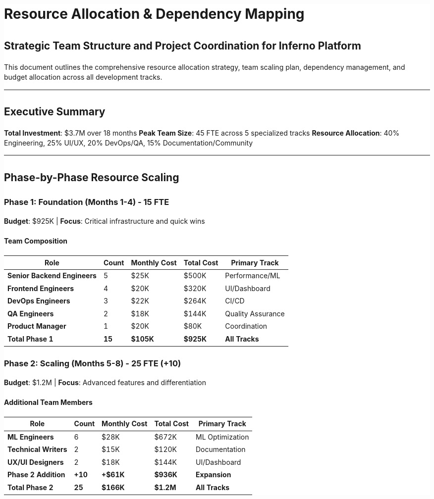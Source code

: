 # Resource Allocation & Dependency Mapping
## Strategic Team Structure and Project Coordination for Inferno Platform

This document outlines the comprehensive resource allocation strategy, team scaling plan, dependency management, and budget allocation across all development tracks.

---

## Executive Summary

**Total Investment**: $3.7M over 18 months
**Peak Team Size**: 45 FTE across 5 specialized tracks
**Resource Allocation**: 40% Engineering, 25% UI/UX, 20% DevOps/QA, 15% Documentation/Community

---

## Phase-by-Phase Resource Scaling

### Phase 1: Foundation (Months 1-4) - 15 FTE
**Budget**: $925K | **Focus**: Critical infrastructure and quick wins

#### Team Composition
| Role | Count | Monthly Cost | Total Cost | Primary Track |
|------|--------|--------------|------------|---------------|
| **Senior Backend Engineers** | 5 | $25K | $500K | Performance/ML |
| **Frontend Engineers** | 4 | $20K | $320K | UI/Dashboard |
| **DevOps Engineers** | 3 | $22K | $264K | CI/CD |
| **QA Engineers** | 2 | $18K | $144K | Quality Assurance |
| **Product Manager** | 1 | $20K | $80K | Coordination |
| **Total Phase 1** | **15** | **$105K** | **$925K** | **All Tracks** |

### Phase 2: Scaling (Months 5-8) - 25 FTE (+10)
**Budget**: $1.2M | **Focus**: Advanced features and differentiation

#### Additional Team Members
| Role | Count | Monthly Cost | Total Cost | Primary Track |
|------|--------|--------------|------------|---------------|
| **ML Engineers** | 6 | $28K | $672K | ML Optimization |
| **Technical Writers** | 2 | $15K | $120K | Documentation |
| **UX/UI Designers** | 2 | $18K | $144K | UI/Dashboard |
| **Phase 2 Addition** | **+10** | **+$61K** | **$936K** | **Expansion** |
| **Total Phase 2** | **25** | **$166K** | **$1.2M** | **All Tracks** |
